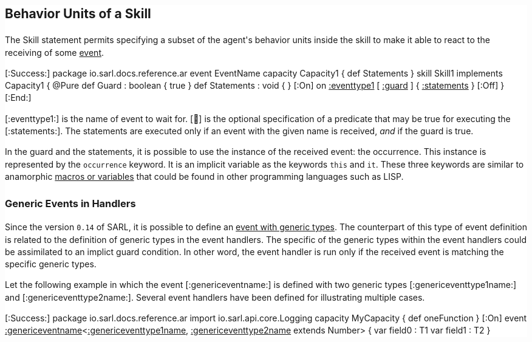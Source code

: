 
## Behavior Units of a Skill

The Skill statement permits specifying a subset of the agent's behavior units inside the skill to make it able to react to the receiving of some [event](./Event.md).

[:Success:]
	package io.sarl.docs.reference.ar
	event EventName
	capacity Capacity1 {
		def Statements
	}
	skill Skill1 implements Capacity1 {
		@Pure
		def Guard : boolean { true }
		def Statements : void { }
	[:On]
		on [:eventtype1](EventName) [ [:guard](Guard) ] {
			[:statements](Statements)
		}
	[:Off]
	}
[:End:]


[:eventtype1:] is the name of event to wait for. [:guard:] is the optional specification of a predicate
that may be true for executing the [:statements:].
The statements are executed only if an event with the given name is received, *and* if the guard is true.

In the guard and the statements, it is possible to use the instance of the received event:
the occurrence. This instance is represented by the `occurrence` keyword. It is an implicit
variable as the keywords `this` and `it`.
These three keywords are similar to anamorphic [macros or variables](https://en.wikipedia.org/wiki/Anaphoric_macro) that could be found in other programming languages such as LISP.


### Generic Events in Handlers

Since the version `0.14` of SARL, it is possible to define an [event with generic types](./Event.md).
The counterpart of this type of event definition is related to the definition of generic types in the event handlers.
The specific of the generic types within the event handlers could be assimilated to an implict guard condition.
In other word, the event handler is run only if the received event is matching the specific generic types.

Let the following example in which the event [:genericeventname:] is defined with two generic types [:genericeventtype1name:] and [:genericeventtype2name:].
Several event handlers have been defined for illustrating multiple cases.

[:Success:]
	package io.sarl.docs.reference.ar
	import io.sarl.api.core.Logging
	capacity MyCapacity {
		def oneFunction
	}
	[:On]
	event [:genericeventname](MyGenericEvent)<[:genericeventtype1name](T1), [:genericeventtype2name](T2) extends Number> {
		var field0 : T1
		var field1 : T2
	}
	